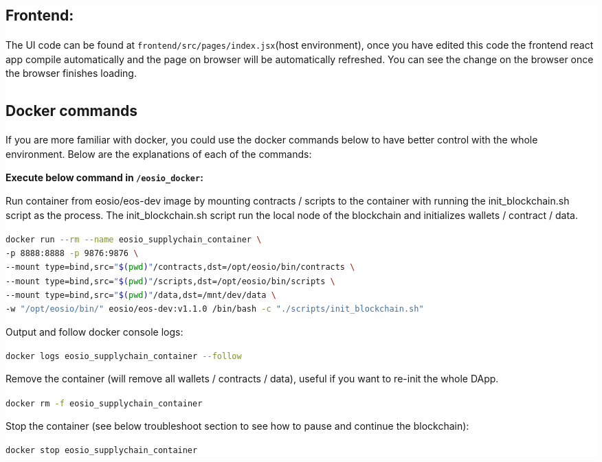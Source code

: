## Frontend:

The UI code can be found at `frontend/src/pages/index.jsx`(host environment), once you have edited this code the frontend react app compile automatically and the page on browser will be automatically refreshed. You can see the change on the browser once the browser finishes loading.

## Docker commands

If you are more familiar with docker, you could use the docker commands below to have better control with the whole environment. Below are the explanations of each of the commands:

**Execute below command in `/eosio_docker`:**

Run container from eosio/eos-dev image by mounting contracts / scripts to the container with running the init_blockchain.sh script as the process.
The init_blockchain.sh script run the local node of the blockchain and initializes wallets / contract / data.

```sh
docker run --rm --name eosio_supplychain_container \
-p 8888:8888 -p 9876:9876 \
--mount type=bind,src="$(pwd)"/contracts,dst=/opt/eosio/bin/contracts \
--mount type=bind,src="$(pwd)"/scripts,dst=/opt/eosio/bin/scripts \
--mount type=bind,src="$(pwd)"/data,dst=/mnt/dev/data \
-w "/opt/eosio/bin/" eosio/eos-dev:v1.1.0 /bin/bash -c "./scripts/init_blockchain.sh"
```

Output and follow docker console logs:

```sh
docker logs eosio_supplychain_container --follow
```

Remove the container (will remove all wallets / contracts / data), useful if you want to re-init the whole DApp.

```sh
docker rm -f eosio_supplychain_container
```

Stop the container (see below troubleshoot section to see how to pause and continue the blockchain):

```sh
docker stop eosio_supplychain_container
```
